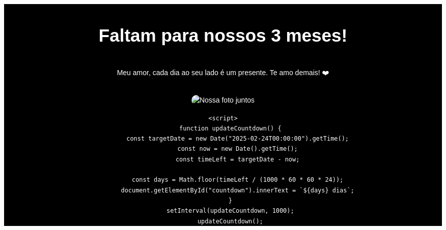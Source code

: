 <!DOCTYPE html>
<html lang="pt-br">
<head>
    <meta charset="UTF-8">
    <meta name="viewport" content="width=device-width, initial-scale=1.0">
    <title>Para Meu Amor</title>
    <style>
        body {
            text-align: center;
            background-color: black;
            color: white;
            font-family: Arial, sans-serif;
        }
        h1 {
            font-size: 2.5em;
        }
        #countdown {
            font-size: 2em;
            margin: 20px 0;
        }
        #fireworks {
            position: fixed;
            width: 100%;
            height: 100%;
            top: 0;
            left: 0;
            pointer-events: none;
        }
        img {
            width: 300px;
            border-radius: 15px;
            margin-top: 20px;
        }
    </style>
</head>
<body>
    <h1>Faltam <span id="countdown"></span> para nossos 3 meses!</h1>
    <p>Meu amor, cada dia ao seu lado é um presente. Te amo demais! ❤️</p>
    <img src="sua-imagem.jpg" alt="Nossa foto juntos">
    <canvas id="fireworks"></canvas>
    
    <script>
        function updateCountdown() {
            const targetDate = new Date("2025-02-24T00:00:00").getTime();
            const now = new Date().getTime();
            const timeLeft = targetDate - now;
            
            const days = Math.floor(timeLeft / (1000 * 60 * 60 * 24));
            document.getElementById("countdown").innerText = `${days} dias`;
        }
        setInterval(updateCountdown, 1000);
        updateCountdown();
    